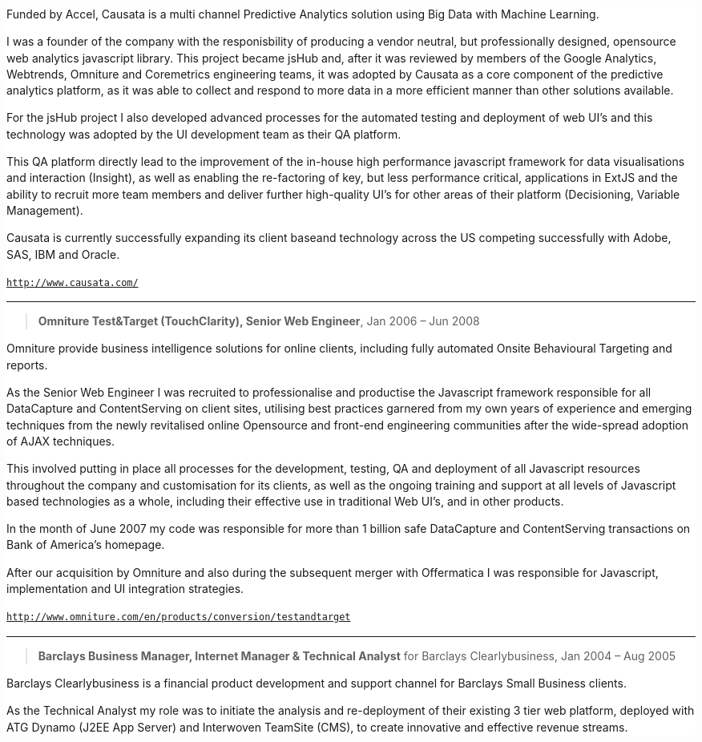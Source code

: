 Funded by Accel, Causata is a multi channel Predictive Analytics solution using Big Data with Machine Learning.

I was a founder of the company with the responisbility of producing a vendor neutral, but professionally designed, opensource web analytics javascript library. This project became jsHub and, after it was reviewed by members of the Google Analytics, Webtrends, Omniture and Coremetrics engineering teams, it was adopted by Causata as a core component of the predictive analytics platform, as it was able to collect and respond to more data in a more efficient manner than other solutions available.

For the jsHub project I also developed advanced processes for the automated testing and deployment of web UI’s and this technology was adopted by the UI development team as their QA platform.

This QA platform directly lead to the improvement of the in-house high performance javascript framework for data visualisations and interaction (Insight), as well as enabling the re-factoring of key, but less performance critical, applications in ExtJS and the ability to recruit more team members and deliver further high-quality UI’s for other areas of their platform (Decisioning, Variable Management).

Causata is currently successfully expanding its client baseand technology across the US competing successfully with Adobe, SAS, IBM and Oracle.

<code>http://www.causata.com/</code><br>

___
> **Omniture Test&Target (TouchClarity), Senior Web Engineer**, Jan 2006 – Jun 2008

Omniture provide business intelligence solutions for online clients, including fully automated Onsite Behavioural Targeting and reports.

As the Senior Web Engineer I was recruited to professionalise and productise the Javascript framework responsible for all DataCapture and ContentServing on client sites, utilising best practices garnered from my own years of experience and emerging techniques from the newly revitalised online Opensource and front-end engineering communities after the wide-spread adoption of AJAX techniques.

This involved putting in place all processes for the development, testing, QA and deployment of all Javascript resources throughout the company and customisation for its clients, as well as the ongoing training and support at all levels of Javascript based technologies as a whole, including their effective use in traditional Web UI’s, and in other products.

In the month of June 2007 my code was responsible for more than 1 billion safe DataCapture and ContentServing transactions on Bank of America’s homepage.

After our acquisition by Omniture and also during the subsequent merger with Offermatica I was responsible for Javascript, implementation and UI integration strategies.

<code>http://www.omniture.com/en/products/conversion/testandtarget</code><br>

___
> **Barclays Business Manager, Internet Manager & Technical Analyst** for Barclays Clearlybusiness, Jan 2004 – Aug 2005

Barclays Clearlybusiness is a financial product development and support channel for Barclays Small Business clients.

As the Technical Analyst my role was to initiate the analysis and re-deployment of their existing 3 tier web platform, deployed with ATG Dynamo (J2EE App Server) and Interwoven TeamSite (CMS), to create innovative and effective revenue streams.
